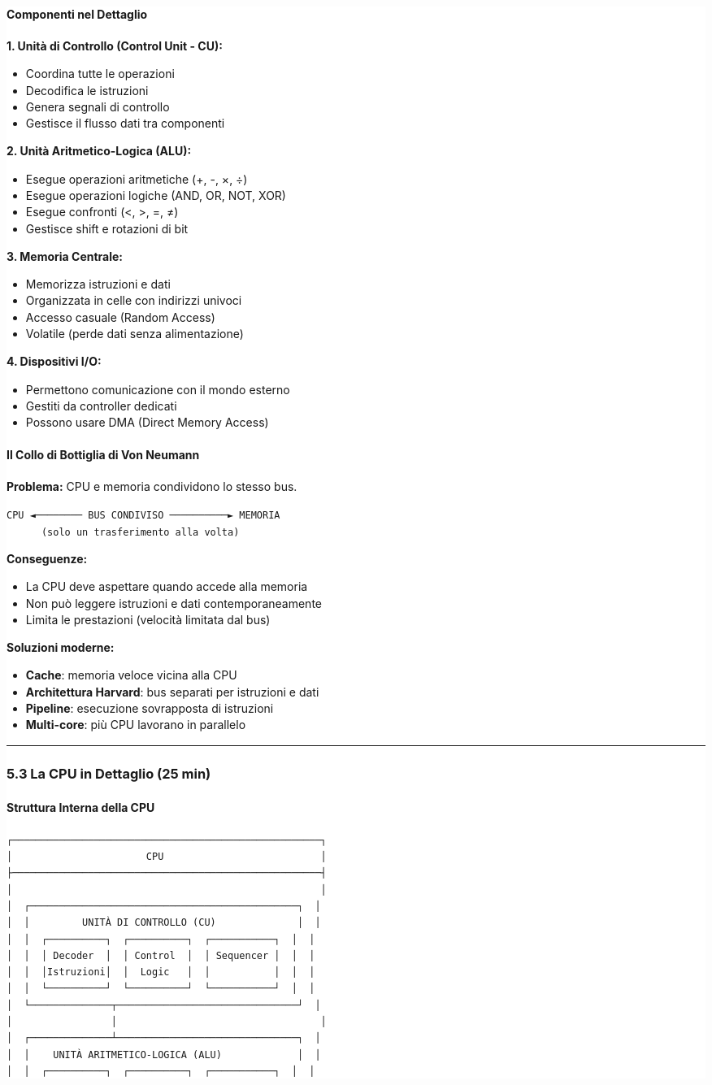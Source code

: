 
#### Componenti nel Dettaglio

**1. Unità di Controllo (Control Unit - CU):**
- Coordina tutte le operazioni
- Decodifica le istruzioni
- Genera segnali di controllo
- Gestisce il flusso dati tra componenti

**2. Unità Aritmetico-Logica (ALU):**
- Esegue operazioni aritmetiche (+, -, ×, ÷)
- Esegue operazioni logiche (AND, OR, NOT, XOR)
- Esegue confronti (<, >, =, ≠)
- Gestisce shift e rotazioni di bit

**3. Memoria Centrale:**
- Memorizza istruzioni e dati
- Organizzata in celle con indirizzi univoci
- Accesso casuale (Random Access)
- Volatile (perde dati senza alimentazione)

**4. Dispositivi I/O:**
- Permettono comunicazione con il mondo esterno
- Gestiti da controller dedicati
- Possono usare DMA (Direct Memory Access)

#### Il Collo di Bottiglia di Von Neumann

**Problema:** CPU e memoria condividono lo stesso bus.

```
CPU ◄──────── BUS CONDIVISO ──────────► MEMORIA
      (solo un trasferimento alla volta)
```

**Conseguenze:**
- La CPU deve aspettare quando accede alla memoria
- Non può leggere istruzioni e dati contemporaneamente
- Limita le prestazioni (velocità limitata dal bus)

**Soluzioni moderne:**
- **Cache**: memoria veloce vicina alla CPU
- **Architettura Harvard**: bus separati per istruzioni e dati
- **Pipeline**: esecuzione sovrapposta di istruzioni
- **Multi-core**: più CPU lavorano in parallelo

---

### 5.3 La CPU in Dettaglio (25 min)

#### Struttura Interna della CPU

```
┌─────────────────────────────────────────────────────┐
│                       CPU                           │
├─────────────────────────────────────────────────────┤
│                                                     │
│  ┌──────────────────────────────────────────────┐  │
│  │         UNITÀ DI CONTROLLO (CU)              │  │
│  │  ┌──────────┐  ┌──────────┐  ┌───────────┐  │  │
│  │  │ Decoder  │  │ Control  │  │ Sequencer │  │  │
│  │  │Istruzioni│  │  Logic   │  │           │  │  │
│  │  └──────────┘  └──────────┘  └───────────┘  │  │
│  └──────────────┬───────────────────────────────┘  │
│                 │                                   │
│  ┌──────────────┴───────────────────────────────┐  │
│  │    UNITÀ ARITMETICO-LOGICA (ALU)             │  │
│  │  ┌──────────┐  ┌──────────┐  ┌───────────┐  │  │
```